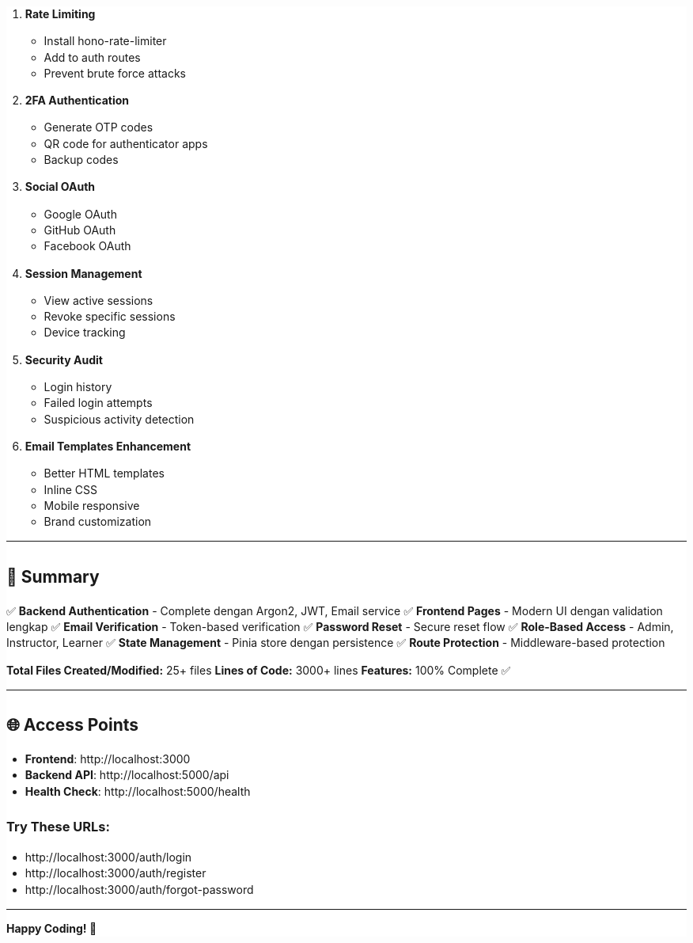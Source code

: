 1. **Rate Limiting**
   - Install hono-rate-limiter
   - Add to auth routes
   - Prevent brute force attacks

2. **2FA Authentication**
   - Generate OTP codes
   - QR code for authenticator apps
   - Backup codes

3. **Social OAuth**
   - Google OAuth
   - GitHub OAuth
   - Facebook OAuth

4. **Session Management**
   - View active sessions
   - Revoke specific sessions
   - Device tracking

5. **Security Audit**
   - Login history
   - Failed login attempts
   - Suspicious activity detection

6. **Email Templates Enhancement**
   - Better HTML templates
   - Inline CSS
   - Mobile responsive
   - Brand customization

---

## 🎉 Summary

✅ **Backend Authentication** - Complete dengan Argon2, JWT, Email service
✅ **Frontend Pages** - Modern UI dengan validation lengkap
✅ **Email Verification** - Token-based verification
✅ **Password Reset** - Secure reset flow
✅ **Role-Based Access** - Admin, Instructor, Learner
✅ **State Management** - Pinia store dengan persistence
✅ **Route Protection** - Middleware-based protection

**Total Files Created/Modified:** 25+ files
**Lines of Code:** 3000+ lines
**Features:** 100% Complete ✅

---

## 🌐 Access Points

- **Frontend**: http://localhost:3000
- **Backend API**: http://localhost:5000/api
- **Health Check**: http://localhost:5000/health

### Try These URLs:

- http://localhost:3000/auth/login
- http://localhost:3000/auth/register
- http://localhost:3000/auth/forgot-password

---

**Happy Coding! 🚀**
